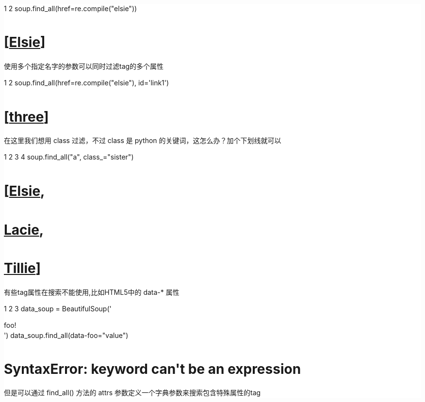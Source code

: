 1
2
soup.find_all(href=re.compile("elsie"))
# [<a class="sister" href="http://example.com/elsie" id="link1">Elsie</a>]
使用多个指定名字的参数可以同时过滤tag的多个属性








1
2
soup.find_all(href=re.compile("elsie"), id='link1')
# [<a class="sister" href="http://example.com/elsie" id="link1">three</a>]
在这里我们想用 class 过滤，不过 class 是 python 的关键词，这怎么办？加个下划线就可以








1
2
3
4
soup.find_all("a", class_="sister")
# [<a class="sister" href="http://example.com/elsie" id="link1">Elsie</a>,
#  <a class="sister" href="http://example.com/lacie" id="link2">Lacie</a>,
#  <a class="sister" href="http://example.com/tillie" id="link3">Tillie</a>]
有些tag属性在搜索不能使用,比如HTML5中的 data-* 属性








1
2
3
data_soup = BeautifulSoup('<div data-foo="value">foo!</div>')
data_soup.find_all(data-foo="value")
# SyntaxError: keyword can't be an expression
但是可以通过 find_all() 方法的 attrs 参数定义一个字典参数来搜索包含特殊属性的tag
